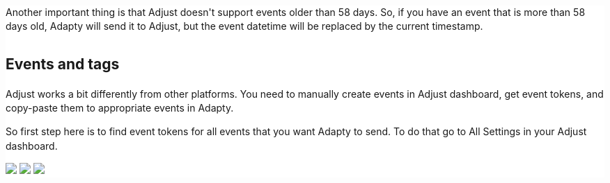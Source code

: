 


Another important thing is that Adjust doesn't support events older than 58 days. So, if you have an event that is more than 58 days old, Adapty will send it to Adjust, but the event datetime will be replaced by the current timestamp.

## Events and tags

Adjust works a bit differently from other platforms. You need to manually create events in Adjust dashboard, get event tokens, and copy-paste them to appropriate events in Adapty.

So first step here is to find event tokens for all events that you want Adapty to send. To do that go to All Settings in your Adjust dashboard.


<Zoom>
  <img src={require('./img/6c6b9a0-image_83.webp').default}
  style={{
    border: '1px solid #727272', /* border width and color */
    width: '700px', /* image width */
    display: 'block', /* for alignment */
    margin: '0 auto' /* center alignment */
  }}
/>
</Zoom>






<Zoom>
  <img src={require('./img/4d4f40d-image_9.webp').default}
  style={{
    border: '1px solid #727272', /* border width and color */
    width: '700px', /* image width */
    display: 'block', /* for alignment */
    margin: '0 auto' /* center alignment */
  }}
/>
</Zoom>






<Zoom>
  <img src={require('./img/815515f-image_16.webp').default}
  style={{
    border: '1px solid #727272', /* border width and color */
    width: '700px', /* image width */
    display: 'block', /* for alignment */
    margin: '0 auto' /* center alignment */
  }}
/>
</Zoom>
